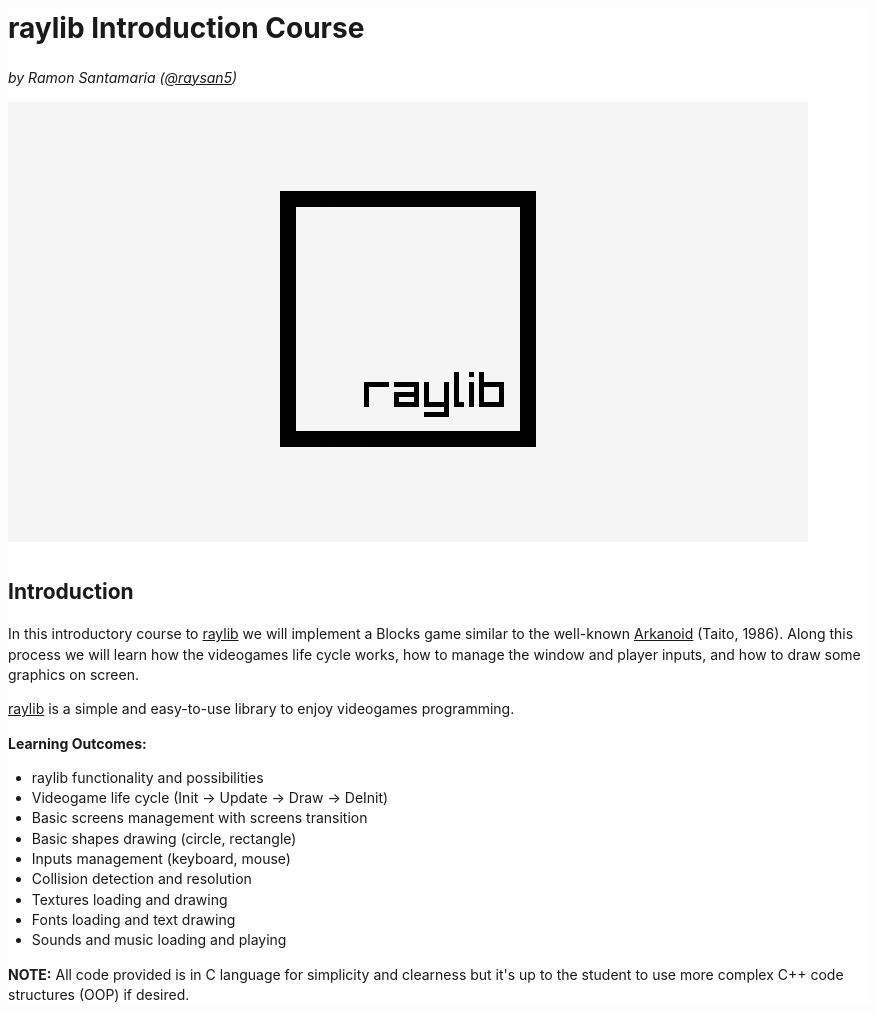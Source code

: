 
# raylib Introduction Course

*by Ramon Santamaria ([@raysan5](https://twitter.com/raysan5))*

![blocks game](blocks_game.gif "Blocks Game")

## Introduction

In this introductory course to [raylib](http://www.raylib.com/) we will implement a Blocks game similar to the well-known [Arkanoid](https://en.wikipedia.org/wiki/Arkanoid) (Taito, 1986). Along this process we will learn how the videogames life cycle works, how to manage the window and player inputs, and how to draw some graphics on screen.

[raylib](http://www.raylib.com/) is a simple and easy-to-use library to enjoy videogames programming.

**Learning Outcomes:**

 - raylib functionality and possibilities
 - Videogame life cycle (Init -> Update -> Draw -> DeInit)
 - Basic screens management with screens transition
 - Basic shapes drawing (circle, rectangle)
 - Inputs management (keyboard, mouse)
 - Collision detection and resolution
 - Textures loading and drawing
 - Fonts loading and text drawing
 - Sounds and music loading and playing
 
**NOTE:** All code provided is in C language for simplicity and clearness but it's up to the student to use more complex C++ code structures (OOP) if desired.
